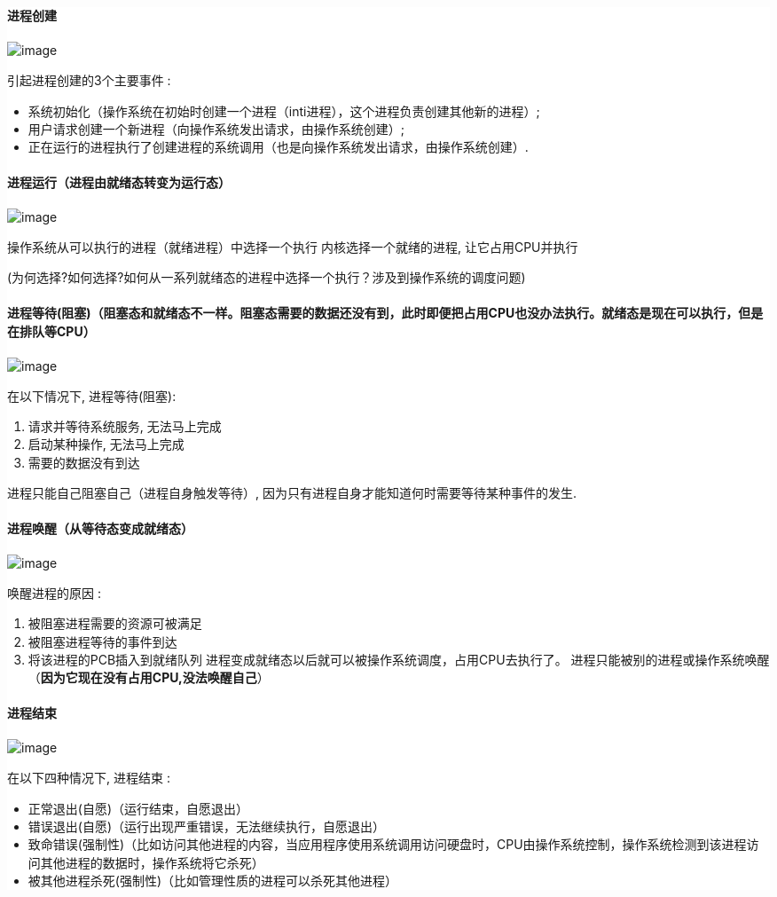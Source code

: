 #### 进程创建

![image](https://github.com/renjiahui10/OperatingSystemInDepth/assets/114166264/f1cc5b4d-e100-4312-a787-b64b6752e650)

引起进程创建的3个主要事件 :

-   系统初始化（操作系统在初始时创建一个进程（inti进程），这个进程负责创建其他新的进程）;
-   用户请求创建一个新进程（向操作系统发出请求，由操作系统创建）;
-   正在运行的进程执行了创建进程的系统调用（也是向操作系统发出请求，由操作系统创建）.


#### 进程运行（进程由就绪态转变为运行态）

![image](https://github.com/renjiahui10/OperatingSystemInDepth/assets/114166264/8c0bb8f1-02b6-443e-a316-c92c31fc19aa)

操作系统从可以执行的进程（就绪进程）中选择一个执行
内核选择一个就绪的进程, 让它占用CPU并执行

(为何选择?如何选择?如何从一系列就绪态的进程中选择一个执行？涉及到操作系统的调度问题)

#### 进程等待(阻塞)（阻塞态和就绪态不一样。阻塞态需要的数据还没有到，此时即便把占用CPU也没办法执行。就绪态是现在可以执行，但是在排队等CPU）

![image](https://github.com/renjiahui10/OperatingSystemInDepth/assets/114166264/bf0b8b0f-e976-4eb2-bc5e-2f26edd0f531)

在以下情况下, 进程等待(阻塞):

1.  请求并等待系统服务, 无法马上完成
2.  启动某种操作, 无法马上完成
3.  需要的数据没有到达

进程只能自己阻塞自己（进程自身触发等待）, 因为只有进程自身才能知道何时需要等待某种事件的发生.

#### 进程唤醒（从等待态变成就绪态）

![image](https://github.com/renjiahui10/OperatingSystemInDepth/assets/114166264/422c0acf-d783-4256-b969-d84db78f8299)

唤醒进程的原因 :

1.  被阻塞进程需要的资源可被满足
2.  被阻塞进程等待的事件到达
3.  将该进程的PCB插入到就绪队列
进程变成就绪态以后就可以被操作系统调度，占用CPU去执行了。
进程只能被别的进程或操作系统唤醒（**因为它现在没有占用CPU,没法唤醒自己**）

#### 进程结束

![image](https://github.com/renjiahui10/OperatingSystemInDepth/assets/114166264/5b31674a-9874-466e-841b-918921b87d50)

在以下四种情况下, 进程结束 :

-   正常退出(自愿)（运行结束，自愿退出）
-   错误退出(自愿)（运行出现严重错误，无法继续执行，自愿退出）
-   致命错误(强制性)（比如访问其他进程的内容，当应用程序使用系统调用访问硬盘时，CPU由操作系统控制，操作系统检测到该进程访问其他进程的数据时，操作系统将它杀死）
-   被其他进程杀死(强制性)（比如管理性质的进程可以杀死其他进程）
